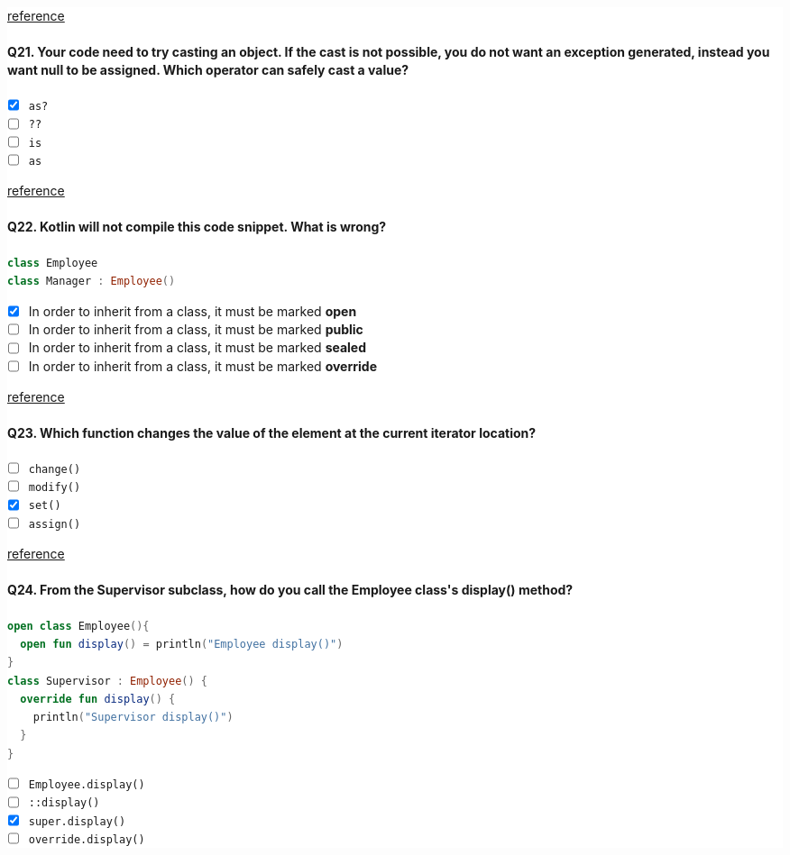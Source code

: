 [reference](https://kotlinlang.org/docs/object-declarations.html#companion-objects)

#### Q21. Your code need to try casting an object. If the cast is not possible, you do not want an exception generated, instead you want null to be assigned. Which operator can safely cast a value?

- [x] `as?`
- [ ] `??`
- [ ] `is`
- [ ] `as`

[reference](https://kotlinlang.org/docs/typecasts.html#safe-nullable-cast-operator)

#### Q22. Kotlin will not compile this code snippet. What is wrong?

```kotlin
class Employee
class Manager : Employee()
```

- [x] In order to inherit from a class, it must be marked **open**
- [ ] In order to inherit from a class, it must be marked **public**
- [ ] In order to inherit from a class, it must be marked **sealed**
- [ ] In order to inherit from a class, it must be marked **override**

[reference](https://kotlinlang.org/docs/inheritance.html)

#### Q23. Which function changes the value of the element at the current iterator location?

- [ ] `change()`
- [ ] `modify()`
- [x] `set()`
- [ ] `assign()`

[reference](https://kotlinlang.org/api/latest/jvm/stdlib/kotlin.collections/-mutable-list-iterator/set.html)

#### Q24. From the Supervisor subclass, how do you call the Employee class's display() method?

```kotlin
open class Employee(){
  open fun display() = println("Employee display()")
}
class Supervisor : Employee() {
  override fun display() {
    println("Supervisor display()")
  }
}
```

- [ ] `Employee.display() `
- [ ] `::display()`
- [x] `super.display()`
- [ ] `override.display()`
